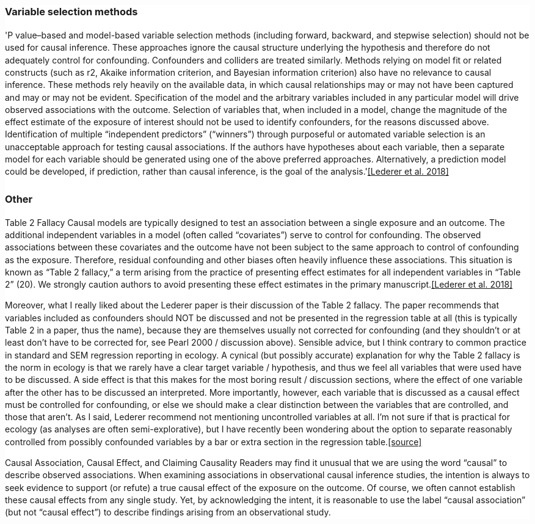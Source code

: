 ### Variable selection methods

'P value–based and model-based variable selection methods (including forward, backward, and stepwise selection) should not be used for causal inference. These approaches ignore the causal structure underlying the hypothesis and therefore do not adequately control for confounding. Confounders and colliders are treated similarly. Methods relying on model fit or related constructs (such as r2, Akaike information criterion, and Bayesian information criterion) also have no relevance to causal inference. These methods rely heavily on the available data, in which causal relationships may or may not have been captured and may or may not be evident. Specification of the model and the arbitrary variables included in any particular model will drive observed associations with the outcome. Selection of variables that, when included in a model, change the magnitude of the effect estimate of the exposure of interest should not be used to identify confounders, for the reasons discussed above. Identification of multiple “independent predictors” (“winners”) through purposeful or automated variable selection is an unacceptable approach for testing causal associations. If the authors have hypotheses about each variable, then a separate model for each variable should be generated using one of the above preferred approaches. Alternatively, a prediction model could be developed, if prediction, rather than causal inference, is the goal of the analysis.'[[Lederer et al. 2018]](https://doi.org/10.1513/AnnalsATS.201808-564PS)

### Other

Table 2 Fallacy
Causal models are typically designed to test an association between a single exposure and an outcome. The additional independent variables in a model (often called “covariates”) serve to control for confounding. The observed associations between these covariates and the outcome have not been subject to the same approach to control of confounding as the exposure. Therefore, residual confounding and other biases often heavily influence these associations. This situation is known as “Table 2 fallacy,” a term arising from the practice of presenting effect estimates for all independent variables in “Table 2” (20). We strongly caution authors to avoid presenting these effect estimates in the primary manuscript.[[Lederer et al. 2018]](https://doi.org/10.1513/AnnalsATS.201808-564PS)

Moreover, what I really liked about the Lederer paper is their discussion of the Table 2 fallacy. The paper recommends that variables included as confounders should NOT be discussed and not be presented in the regression table at all (this is typically Table 2 in a paper, thus the name), because they are themselves usually not corrected for confounding (and they shouldn’t or at least don’t have to be corrected for, see Pearl 2000 / discussion above). Sensible advice, but I think contrary to common practice in standard and SEM regression reporting in ecology. A cynical (but possibly accurate) explanation for why the Table 2 fallacy is the norm in ecology is that we rarely have a clear target variable / hypothesis, and thus we feel all variables that were used have to be discussed. A side effect is that this makes for the most boring result / discussion sections, where the effect of one variable after the other has to be discussed an interpreted. More importantly, however, each variable that is discussed as a causal effect must be controlled for confounding, or else we should make a clear distinction between the variables that are controlled, and those that aren’t. As I said, Lederer recommend not mentioning uncontrolled variables at all. I’m not sure if that is practical for ecology (as analyses are often semi-explorative), but I have recently been wondering about the option to separate reasonably controlled from possibly confounded variables by a bar or extra section in the regression table.[[source]](https://theoreticalecology.wordpress.com/2019/04/14/mediators-confounders-colliders-a-crash-course-in-causal-inference/)

Causal Association, Causal Effect, and Claiming Causality
Readers may find it unusual that we are using the word “causal” to describe observed associations. When examining associations in observational causal inference studies, the intention is always to seek evidence to support (or refute) a true causal effect of the exposure on the outcome. Of course, we often cannot establish these causal effects from any single study. Yet, by acknowledging the intent, it is reasonable to use the label “causal association” (but not “causal effect”) to describe findings arising from an observational study.
